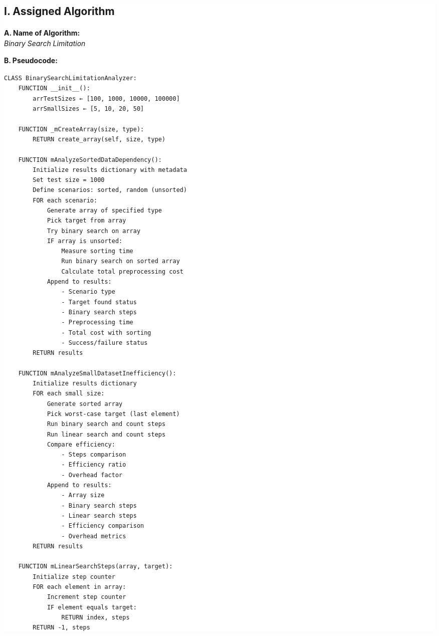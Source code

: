 ## I. Assigned Algorithm

**A. Name of Algorithm:**  
*Binary Search Limitation*

**B. Pseudocode:**  
```plaintext
CLASS BinarySearchLimitationAnalyzer:
    FUNCTION __init__():
        arrTestSizes ← [100, 1000, 10000, 100000]
        arrSmallSizes ← [5, 10, 20, 50]

    FUNCTION _mCreateArray(size, type):
        RETURN create_array(self, size, type)

    FUNCTION mAnalyzeSortedDataDependency():
        Initialize results dictionary with metadata
        Set test size = 1000
        Define scenarios: sorted, random (unsorted)
        FOR each scenario:
            Generate array of specified type
            Pick target from array
            Try binary search on array
            IF array is unsorted:
                Measure sorting time
                Run binary search on sorted array
                Calculate total preprocessing cost
            Append to results:
                - Scenario type
                - Target found status
                - Binary search steps
                - Preprocessing time
                - Total cost with sorting
                - Success/failure status
        RETURN results

    FUNCTION mAnalyzeSmallDatasetInefficiency():
        Initialize results dictionary
        FOR each small size:
            Generate sorted array
            Pick worst-case target (last element)
            Run binary search and count steps
            Run linear search and count steps
            Compare efficiency:
                - Steps comparison
                - Efficiency ratio
                - Overhead factor
            Append to results:
                - Array size
                - Binary search steps
                - Linear search steps
                - Efficiency comparison
                - Overhead metrics
        RETURN results

    FUNCTION mLinearSearchSteps(array, target):
        Initialize step counter
        FOR each element in array:
            Increment step counter
            IF element equals target:
                RETURN index, steps
        RETURN -1, steps
```
